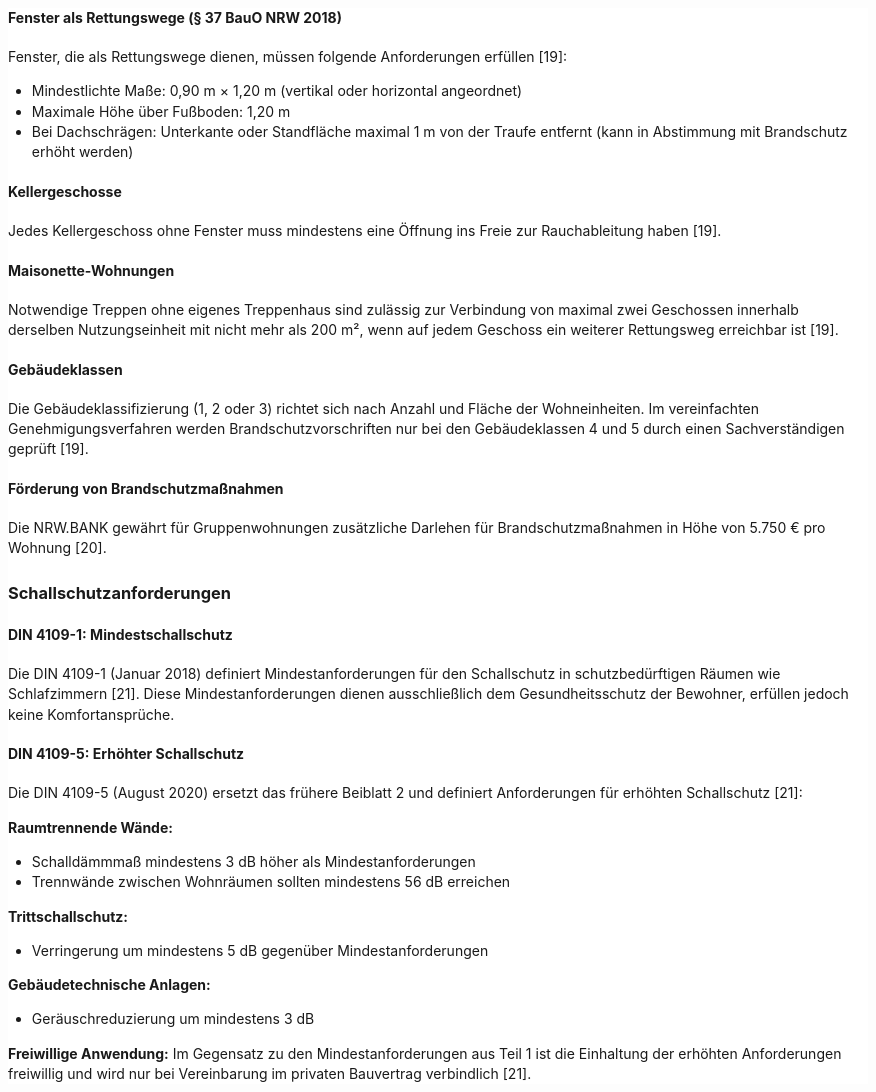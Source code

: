 #### Fenster als Rettungswege (§ 37 BauO NRW 2018)

Fenster, die als Rettungswege dienen, müssen folgende Anforderungen erfüllen [19]:
- Mindestlichte Maße: 0,90 m × 1,20 m (vertikal oder horizontal angeordnet)
- Maximale Höhe über Fußboden: 1,20 m
- Bei Dachschrägen: Unterkante oder Standfläche maximal 1 m von der Traufe entfernt (kann in Abstimmung mit Brandschutz erhöht werden)

#### Kellergeschosse

Jedes Kellergeschoss ohne Fenster muss mindestens eine Öffnung ins Freie zur Rauchableitung haben [19].

#### Maisonette-Wohnungen

Notwendige Treppen ohne eigenes Treppenhaus sind zulässig zur Verbindung von maximal zwei Geschossen innerhalb derselben Nutzungseinheit mit nicht mehr als 200 m², wenn auf jedem Geschoss ein weiterer Rettungsweg erreichbar ist [19].

#### Gebäudeklassen

Die Gebäudeklassifizierung (1, 2 oder 3) richtet sich nach Anzahl und Fläche der Wohneinheiten. Im vereinfachten Genehmigungsverfahren werden Brandschutzvorschriften nur bei den Gebäudeklassen 4 und 5 durch einen Sachverständigen geprüft [19].

#### Förderung von Brandschutzmaßnahmen

Die NRW.BANK gewährt für Gruppenwohnungen zusätzliche Darlehen für Brandschutzmaßnahmen in Höhe von 5.750 € pro Wohnung [20].

### Schallschutzanforderungen

#### DIN 4109-1: Mindestschallschutz

Die DIN 4109-1 (Januar 2018) definiert Mindestanforderungen für den Schallschutz in schutzbedürftigen Räumen wie Schlafzimmern [21]. Diese Mindestanforderungen dienen ausschließlich dem Gesundheitsschutz der Bewohner, erfüllen jedoch keine Komfortansprüche.

#### DIN 4109-5: Erhöhter Schallschutz

Die DIN 4109-5 (August 2020) ersetzt das frühere Beiblatt 2 und definiert Anforderungen für erhöhten Schallschutz [21]:

**Raumtrennende Wände:**
- Schalldämmmaß mindestens 3 dB höher als Mindestanforderungen
- Trennwände zwischen Wohnräumen sollten mindestens 56 dB erreichen

**Trittschallschutz:**
- Verringerung um mindestens 5 dB gegenüber Mindestanforderungen

**Gebäudetechnische Anlagen:**
- Geräuschreduzierung um mindestens 3 dB

**Freiwillige Anwendung:**
Im Gegensatz zu den Mindestanforderungen aus Teil 1 ist die Einhaltung der erhöhten Anforderungen freiwillig und wird nur bei Vereinbarung im privaten Bauvertrag verbindlich [21].
